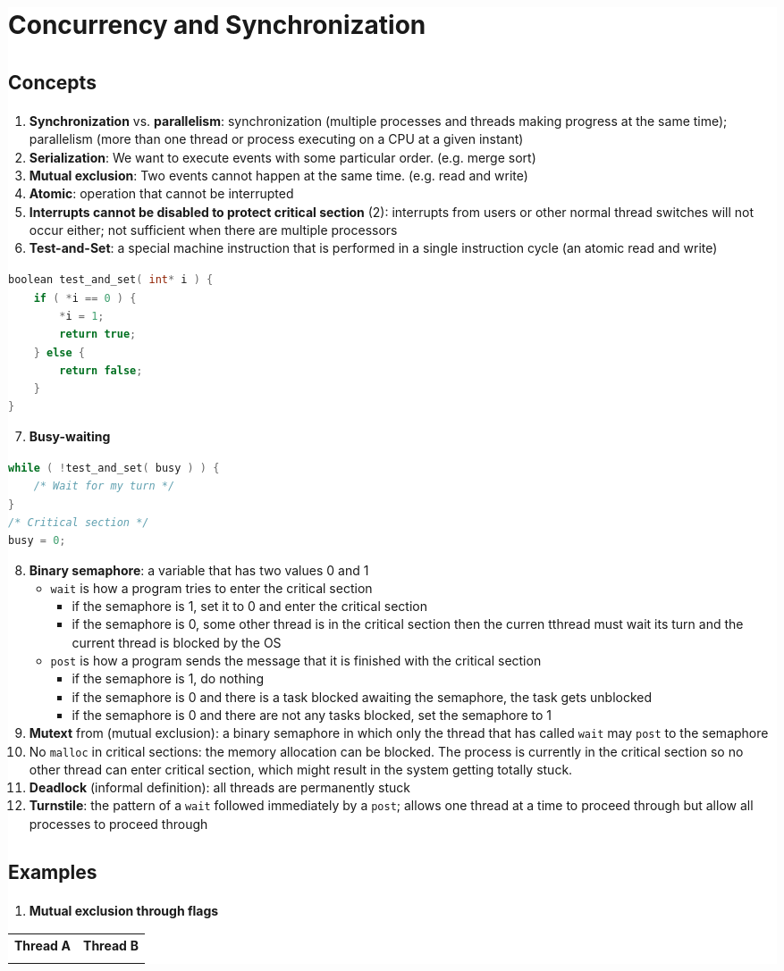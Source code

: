 # Concurrency and Synchronization

## Concepts
1. **Synchronization** vs. **parallelism**: synchronization (multiple processes and threads making progress at the same time); parallelism (more than one thread or process executing on a CPU at a given instant)
2. **Serialization**: We want to execute events with some particular order. (e.g. merge sort)
3. **Mutual exclusion**: Two events cannot happen at the same time. (e.g. read and write)
4. **Atomic**: operation that cannot be interrupted
5. **Interrupts cannot be disabled to protect critical section** (2): interrupts from users or other normal thread switches will not occur either; not sufficient when there are multiple processors
6. **Test-and-Set**: a special machine instruction that is performed in a single instruction cycle (an atomic read and write)
```c
boolean test_and_set( int* i ) {
    if ( *i == 0 ) {
        *i = 1;
        return true;
    } else {
        return false;
    }
}
```
7. **Busy-waiting**
```c
while ( !test_and_set( busy ) ) {
    /* Wait for my turn */
}
/* Critical section */
busy = 0;
```
8. **Binary semaphore**: a variable that has two values 0 and 1
    - `wait` is how a program tries to enter the critical section
        - if the semaphore is 1, set it to 0 and enter the critical section
        - if the semaphore is 0, some other thread is in the critical section then the curren tthread must wait its turn and the current thread is blocked by the OS
    - `post` is how a program sends the message that it is finished with the critical section
        - if the semaphore is 1, do nothing
        - if the semaphore is 0 and there is a task blocked awaiting the semaphore, the task gets unblocked
        - if the semaphore is 0 and there are not any tasks blocked, set the semaphore to 1
9. **Mutext** from (mutual exclusion): a binary semaphore in which only the thread that has called `wait` may `post` to the semaphore
10. No `malloc` in critical sections: the memory allocation can be blocked. The process is currently in the critical section so no other thread can enter critical section, which might result in the system getting totally stuck.
11. **Deadlock** (informal definition): all threads are permanently stuck
12. **Turnstile**: the pattern of a `wait` followed immediately by a `post`; allows one thread at a time to proceed through but allow all processes to proceed through

## Examples
1. **Mutual exclusion through flags**
<table>
<tr>
<th> Thread A </th>
<th> Thread B </th>
</tr>
<tr>
<td>
